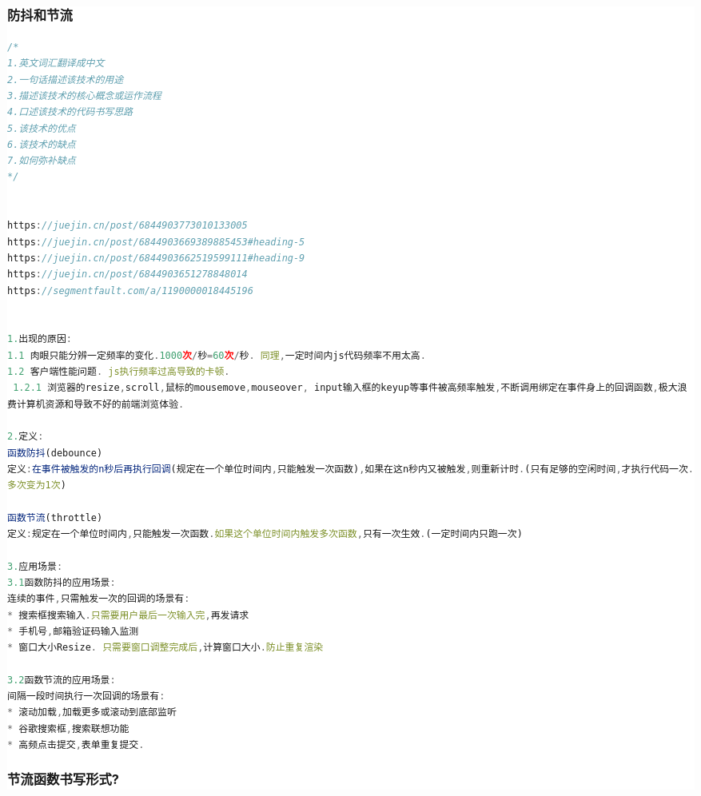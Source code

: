

### 防抖和节流

```js
/*
1.英文词汇翻译成中文
2.一句话描述该技术的用途
3.描述该技术的核心概念或运作流程
4.口述该技术的代码书写思路
5.该技术的优点
6.该技术的缺点
7.如何弥补缺点
*/


https://juejin.cn/post/6844903773010133005
https://juejin.cn/post/6844903669389885453#heading-5
https://juejin.cn/post/6844903662519599111#heading-9
https://juejin.cn/post/6844903651278848014
https://segmentfault.com/a/1190000018445196


1.出现的原因:
1.1 肉眼只能分辨一定频率的变化.1000次/秒=60次/秒. 同理,一定时间内js代码频率不用太高.
1.2 客户端性能问题. js执行频率过高导致的卡顿.
 1.2.1 浏览器的resize,scroll,鼠标的mousemove,mouseover, input输入框的keyup等事件被高频率触发,不断调用绑定在事件身上的回调函数,极大浪费计算机资源和导致不好的前端浏览体验.

2.定义:
函数防抖(debounce)
定义:在事件被触发的n秒后再执行回调(规定在一个单位时间内,只能触发一次函数),如果在这n秒内又被触发,则重新计时.(只有足够的空闲时间,才执行代码一次.多次变为1次)

函数节流(throttle)
定义:规定在一个单位时间内,只能触发一次函数.如果这个单位时间内触发多次函数,只有一次生效.(一定时间内只跑一次)

3.应用场景:
3.1函数防抖的应用场景:
连续的事件,只需触发一次的回调的场景有:
* 搜索框搜索输入.只需要用户最后一次输入完,再发请求
* 手机号,邮箱验证码输入监测
* 窗口大小Resize. 只需要窗口调整完成后,计算窗口大小.防止重复渲染

3.2函数节流的应用场景:
间隔一段时间执行一次回调的场景有:
* 滚动加载,加载更多或滚动到底部监听
* 谷歌搜索框,搜索联想功能
* 高频点击提交,表单重复提交.
```



### 节流函数书写形式?
